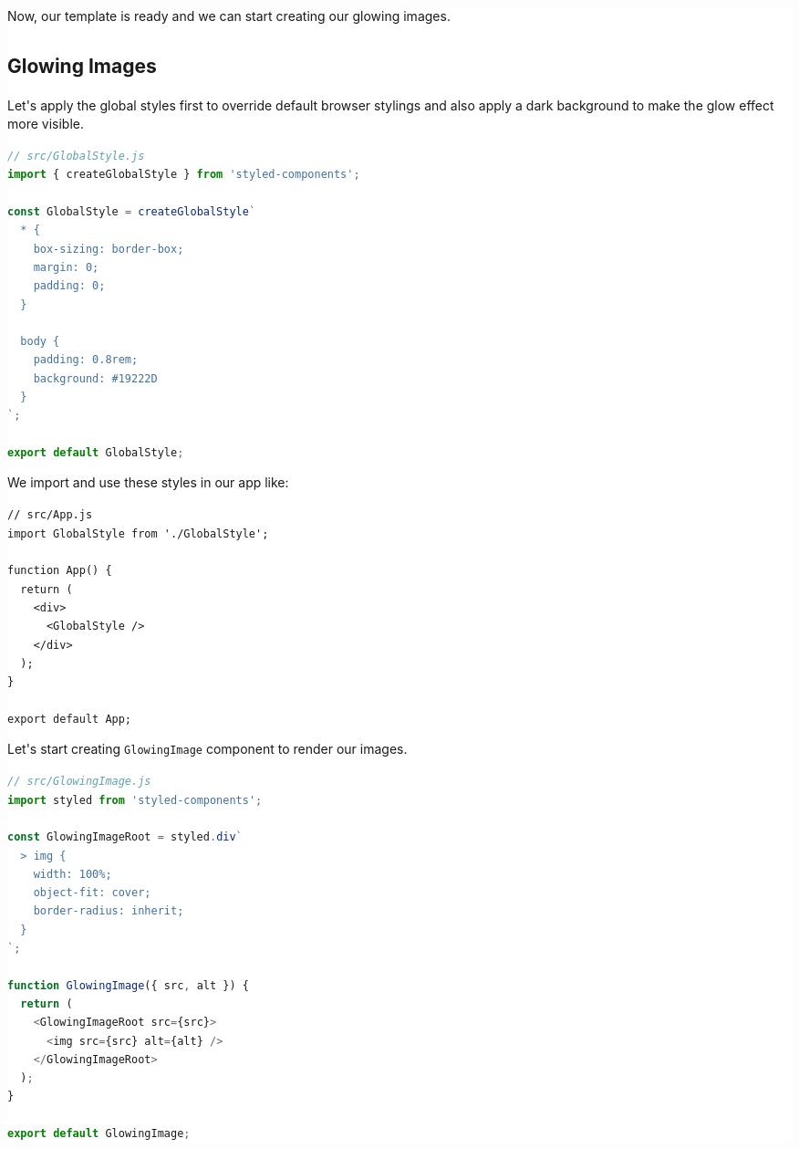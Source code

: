 Now, our template is ready and we can start creating our glowing images.

## Glowing Images

Let's apply the global styles first to override default browser stylings and also apply a dark background to make the glow effect more visible.

```js
// src/GlobalStyle.js
import { createGlobalStyle } from 'styled-components';

const GlobalStyle = createGlobalStyle`
  * {
    box-sizing: border-box;
    margin: 0;
    padding: 0;
  }

  body {
    padding: 0.8rem;
    background: #19222D
  }
`;

export default GlobalStyle;
```

We import and use these styles in our app like:

```js{2, 7}
// src/App.js
import GlobalStyle from './GlobalStyle';

function App() {
  return (
    <div>
      <GlobalStyle />
    </div>
  );
}

export default App;
```

Let's start creating `GlowingImage` component to render our images.

```js
// src/GlowingImage.js
import styled from 'styled-components';

const GlowingImageRoot = styled.div`
  > img {
    width: 100%;
    object-fit: cover;
    border-radius: inherit;
  }
`;

function GlowingImage({ src, alt }) {
  return (
    <GlowingImageRoot src={src}>
      <img src={src} alt={alt} />
    </GlowingImageRoot>
  );
}

export default GlowingImage;
```